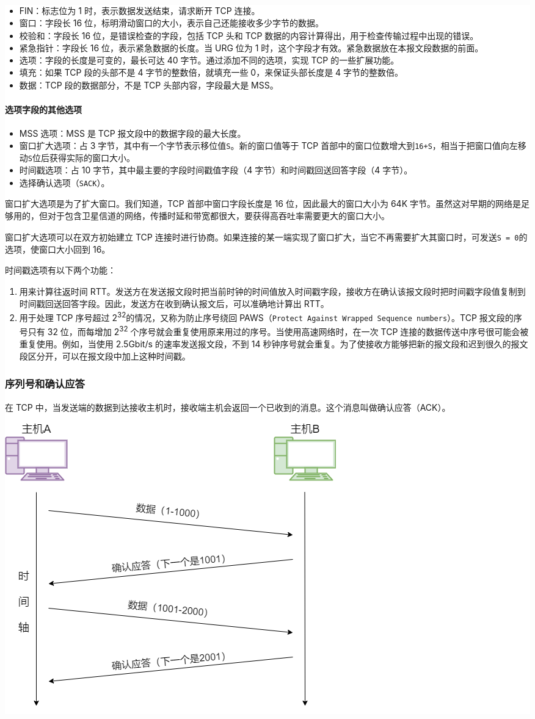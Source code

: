  * FIN：标志位为 1 时，表示数据发送结束，请求断开 TCP 连接。
* 窗口：字段长 16 位，标明滑动窗口的大小，表示自己还能接收多少字节的数据。
* 校验和：字段长 16 位，是错误检查的字段，包括 TCP 头和 TCP 数据的内容计算得出，用于检查传输过程中出现的错误。
* 紧急指针：字段长 16 位，表示紧急数据的长度。当 URG 位为 1 时，这个字段才有效。紧急数据放在本报文段数据的前面。
* 选项：字段的长度是可变的，最长可达 40 字节。通过添加不同的选项，实现 TCP 的一些扩展功能。
* 填充：如果 TCP 段的头部不是 4 字节的整数倍，就填充一些 0，来保证头部长度是 4 字节的整数倍。
* 数据：TCP 段的数据部分，不是 TCP 头部内容，字段最大是 MSS。

#### 选项字段的其他选项
* MSS 选项：MSS 是 TCP 报文段中的数据字段的最大长度。
* 窗口扩大选项：占 3 字节，其中有一个字节表示移位值`S`。新的窗口值等于 TCP 首部中的窗口位数增大到`16+S`，相当于把窗口值向左移动`S`位后获得实际的窗口大小。
* 时间戳选项：占 10 字节，其中最主要的字段时间戳值字段（4 字节）和时间戳回送回答字段（4 字节）。
* 选择确认选项（`SACK`）。

窗口扩大选项是为了扩大窗口。我们知道，TCP 首部中窗口字段长度是 16 位，因此最大的窗口大小为 64K 字节。虽然这对早期的网络是足够用的，但对于包含卫星信道的网络，传播时延和带宽都很大，要获得高吞吐率需要更大的窗口大小。

窗口扩大选项可以在双方初始建立 TCP 连接时进行协商。如果连接的某一端实现了窗口扩大，当它不再需要扩大其窗口时，可发送`S = 0`的选项，使窗口大小回到 16。

时间戳选项有以下两个功能：
1. 用来计算往返时间 RTT。发送方在发送报文段时把当前时钟的时间值放入时间戳字段，接收方在确认该报文段时把时间戳字段值复制到时间戳回送回答字段。因此，发送方在收到确认报文后，可以准确地计算出 RTT。
2. 用于处理 TCP 序号超过 2<sup>32</sup>的情况，又称为防止序号绕回 PAWS（`Protect Against Wrapped Sequence numbers`）。TCP 报文段的序号只有 32 位，而每增加 2<sup>32</sup> 个序号就会重复使用原来用过的序号。当使用高速网络时，在一次 TCP 连接的数据传送中序号很可能会被重复使用。例如，当使用 2.5Gbit/s 的速率发送报文段，不到 14 秒钟序号就会重复。为了使接收方能够把新的报文段和迟到很久的报文段区分开，可以在报文段中加上这种时间戳。

### 序列号和确认应答
在 TCP 中，当发送端的数据到达接收主机时，接收端主机会返回一个已收到的消息。这个消息叫做确认应答（ACK）。

![正常数据传输](TCP和UDP详解/tcp-3.png)
